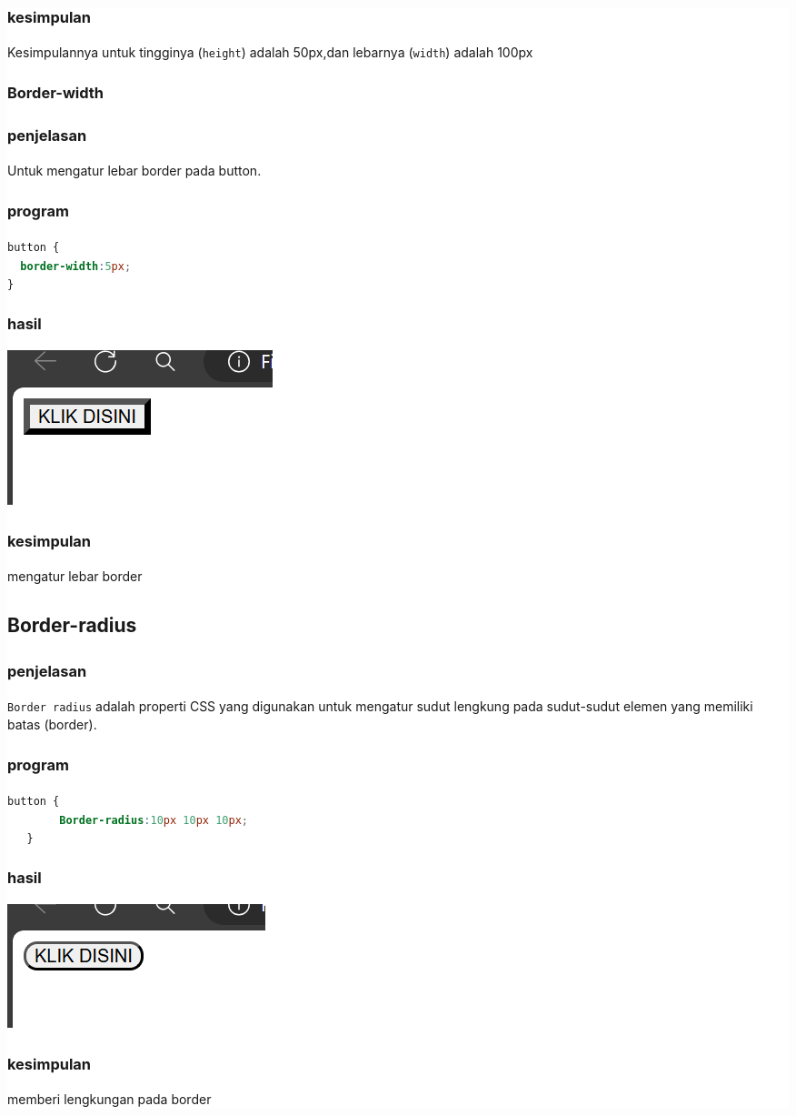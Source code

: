 ### kesimpulan
Kesimpulannya untuk tingginya (`height`) adalah 50px,dan lebarnya (`width`) adalah 100px

### Border-width
### penjelasan
Untuk mengatur lebar border pada button.
### program
```css
button {
  border-width:5px;
}
```
### hasil
![](assets/brd.png)
### kesimpulan
mengatur lebar border 

## Border-radius
### penjelasan
`Border radius` adalah properti CSS yang digunakan untuk mengatur sudut lengkung pada sudut-sudut elemen yang memiliki batas (border).
### program
```css
button {
        Border-radius:10px 10px 10px;
   }
```
### hasil
![](assets/brds.png)
### kesimpulan
memberi lengkungan pada border
